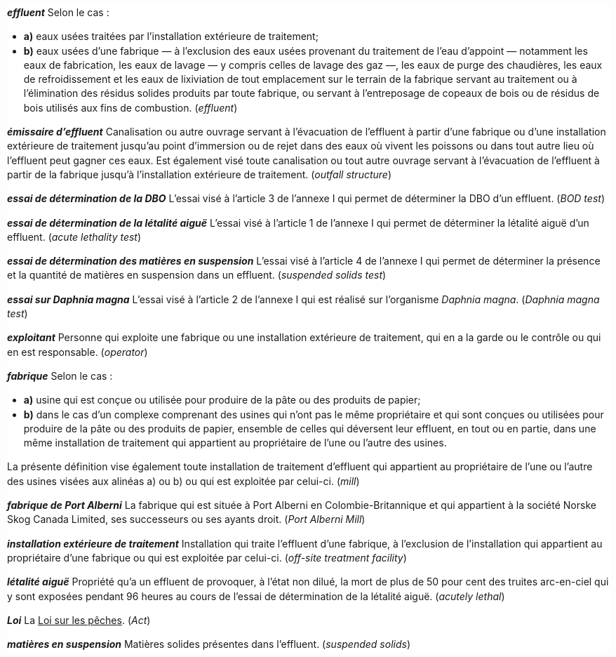 ***effluent*** Selon le cas :
- **a)** eaux usées traitées par l’installation extérieure de traitement;
- **b)** eaux usées d’une fabrique — à l’exclusion des eaux usées provenant du traitement de l’eau d’appoint — notamment les eaux de fabrication, les eaux de lavage — y compris celles de lavage des gaz —, les eaux de purge des chaudières, les eaux de refroidissement et les eaux de lixiviation de tout emplacement sur le terrain de la fabrique servant au traitement ou à l’élimination des résidus solides produits par toute fabrique, ou servant à l’entreposage de copeaux de bois ou de résidus de bois utilisés aux fins de combustion. (*effluent*)

***émissaire d’effluent*** Canalisation ou autre ouvrage servant à l’évacuation de l’effluent à partir d’une fabrique ou d’une installation extérieure de traitement jusqu’au point d’immersion ou de rejet dans des eaux où vivent les poissons ou dans tout autre lieu où l’effluent peut gagner ces eaux. Est également visé toute canalisation ou tout autre ouvrage servant à l’évacuation de l’effluent à partir de la fabrique jusqu’à l’installation extérieure de traitement. (*outfall structure*)

***essai de détermination de la DBO*** L’essai visé à l’article 3 de l’annexe I qui permet de déterminer la DBO d’un effluent. (*BOD test*)

***essai de détermination de la létalité aiguë*** L’essai visé à l’article 1 de l’annexe I qui permet de déterminer la létalité aiguë d’un effluent. (*acute lethality test*)

***essai de détermination des matières en suspension*** L’essai visé à l’article 4 de l’annexe I qui permet de déterminer la présence et la quantité de matières en suspension dans un effluent. (*suspended solids test*)

***essai sur *Daphnia magna**** L’essai visé à l’article 2 de l’annexe I qui est réalisé sur l’organisme *Daphnia magna*. (**Daphnia magna* test*)

***exploitant*** Personne qui exploite une fabrique ou une installation extérieure de traitement, qui en a la garde ou le contrôle ou qui en est responsable. (*operator*)

***fabrique*** Selon le cas :
- **a)** usine qui est conçue ou utilisée pour produire de la pâte ou des produits de papier;
- **b)** dans le cas d’un complexe comprenant des usines qui n’ont pas le même propriétaire et qui sont conçues ou utilisées pour produire de la pâte ou des produits de papier, ensemble de celles qui déversent leur effluent, en tout ou en partie, dans une même installation de traitement qui appartient au propriétaire de l’une ou l’autre des usines.

La présente définition vise également toute installation de traitement d’effluent qui appartient au propriétaire de l’une ou l’autre des usines visées aux alinéas a) ou b) ou qui est exploitée par celui-ci. (*mill*)

***fabrique de Port Alberni*** La fabrique qui est située à Port Alberni en Colombie-Britannique et qui appartient à la société Norske Skog Canada Limited, ses successeurs ou ses ayants droit. (*Port Alberni Mill*)

***installation extérieure de traitement*** Installation qui traite l’effluent d’une fabrique, à l’exclusion de l’installation qui appartient au propriétaire d’une fabrique ou qui est exploitée par celui-ci. (*off-site treatment facility*)

***létalité aiguë*** Propriété qu’a un effluent de provoquer, à l’état non dilué, la mort de plus de 50 pour cent des truites arc-en-ciel qui y sont exposées pendant 96 heures au cours de l’essai de détermination de la létalité aiguë. (*acutely lethal*)

***Loi*** La [Loi sur les pêches](/fr/Lois/Lois%20révisées%20du%20Canada/F/F-14.md). (*Act*)

***matières en suspension*** Matières solides présentes dans l’effluent. (*suspended solids*)
